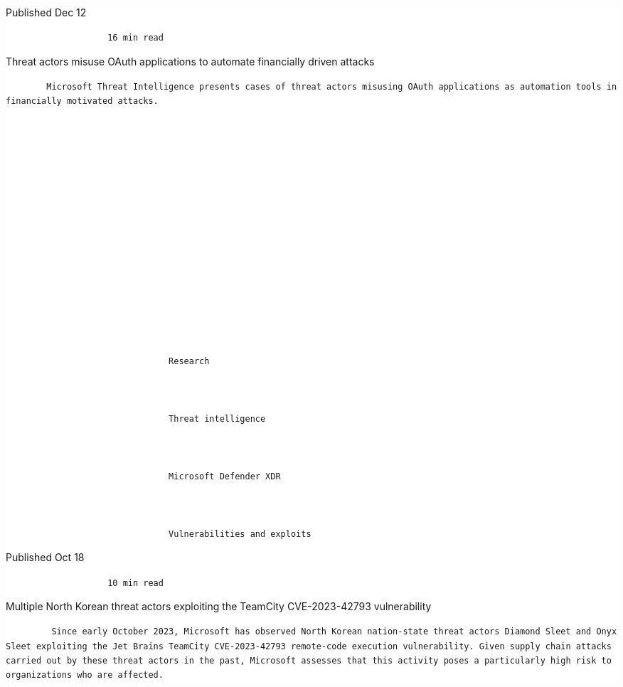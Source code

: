  

Published Dec 12				

						16 min read					




Threat actors misuse OAuth applications to automate financially driven attacks 



			Microsoft Threat Intelligence presents cases of threat actors misusing OAuth applications as automation tools in financially motivated attacks. 		








 








									Research								



									Threat intelligence								



									Microsoft Defender XDR								



									Vulnerabilities and exploits								

 

Published Oct 18				

						10 min read					




Multiple North Korean threat actors exploiting the TeamCity CVE-2023-42793 vulnerability 



			 Since early October 2023, Microsoft has observed North Korean nation-state threat actors Diamond Sleet and Onyx Sleet exploiting the Jet Brains TeamCity CVE-2023-42793 remote-code execution vulnerability. Given supply chain attacks carried out by these threat actors in the past, Microsoft assesses that this activity poses a particularly high risk to organizations who are affected.		








 






